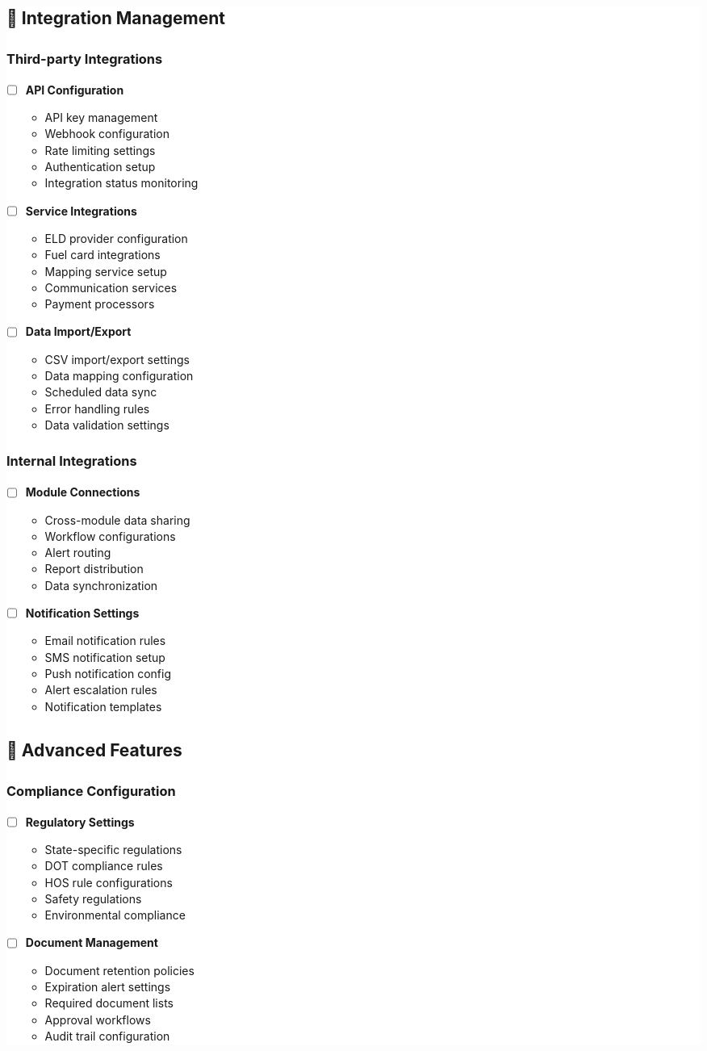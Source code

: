 ## 🔧 Integration Management

### Third-party Integrations
- [ ] **API Configuration**
  - API key management
  - Webhook configuration
  - Rate limiting settings
  - Authentication setup
  - Integration status monitoring

- [ ] **Service Integrations**
  - ELD provider configuration
  - Fuel card integrations
  - Mapping service setup
  - Communication services
  - Payment processors

- [ ] **Data Import/Export**
  - CSV import/export settings
  - Data mapping configuration
  - Scheduled data sync
  - Error handling rules
  - Data validation settings

### Internal Integrations
- [ ] **Module Connections**
  - Cross-module data sharing
  - Workflow configurations
  - Alert routing
  - Report distribution
  - Data synchronization

- [ ] **Notification Settings**
  - Email notification rules
  - SMS notification setup
  - Push notification config
  - Alert escalation rules
  - Notification templates

## 🎯 Advanced Features

### Compliance Configuration
- [ ] **Regulatory Settings**
  - State-specific regulations
  - DOT compliance rules
  - HOS rule configurations
  - Safety regulations
  - Environmental compliance

- [ ] **Document Management**
  - Document retention policies
  - Expiration alert settings
  - Required document lists
  - Approval workflows
  - Audit trail configuration
